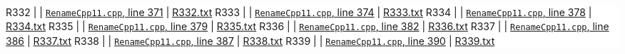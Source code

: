 R332 |  | [`RenameCpp11.cpp`, line 371](https://github.com/LegalizeAdulthood/refactor-test-suite/blob/master/RefactorTest/RenameCpp11.cpp#L371) | [R332.txt](https://github.com/LegalizeAdulthood/refactor-test-suite/blob/master/results/diffs/R332.txt)
R333 |  | [`RenameCpp11.cpp`, line 374](https://github.com/LegalizeAdulthood/refactor-test-suite/blob/master/RefactorTest/RenameCpp11.cpp#L374) | [R333.txt](https://github.com/LegalizeAdulthood/refactor-test-suite/blob/master/results/diffs/R333.txt)
R334 |  | [`RenameCpp11.cpp`, line 378](https://github.com/LegalizeAdulthood/refactor-test-suite/blob/master/RefactorTest/RenameCpp11.cpp#L378) | [R334.txt](https://github.com/LegalizeAdulthood/refactor-test-suite/blob/master/results/diffs/R334.txt)
R335 |  | [`RenameCpp11.cpp`, line 379](https://github.com/LegalizeAdulthood/refactor-test-suite/blob/master/RefactorTest/RenameCpp11.cpp#L379) | [R335.txt](https://github.com/LegalizeAdulthood/refactor-test-suite/blob/master/results/diffs/R335.txt)
R336 |  | [`RenameCpp11.cpp`, line 382](https://github.com/LegalizeAdulthood/refactor-test-suite/blob/master/RefactorTest/RenameCpp11.cpp#L382) | [R336.txt](https://github.com/LegalizeAdulthood/refactor-test-suite/blob/master/results/diffs/R336.txt)
R337 |  | [`RenameCpp11.cpp`, line 386](https://github.com/LegalizeAdulthood/refactor-test-suite/blob/master/RefactorTest/RenameCpp11.cpp#L386) | [R337.txt](https://github.com/LegalizeAdulthood/refactor-test-suite/blob/master/results/diffs/R337.txt)
R338 |  | [`RenameCpp11.cpp`, line 387](https://github.com/LegalizeAdulthood/refactor-test-suite/blob/master/RefactorTest/RenameCpp11.cpp#L387) | [R338.txt](https://github.com/LegalizeAdulthood/refactor-test-suite/blob/master/results/diffs/R338.txt)
R339 |  | [`RenameCpp11.cpp`, line 390](https://github.com/LegalizeAdulthood/refactor-test-suite/blob/master/RefactorTest/RenameCpp11.cpp#L390) | [R339.txt](https://github.com/LegalizeAdulthood/refactor-test-suite/blob/master/results/diffs/R339.txt)
